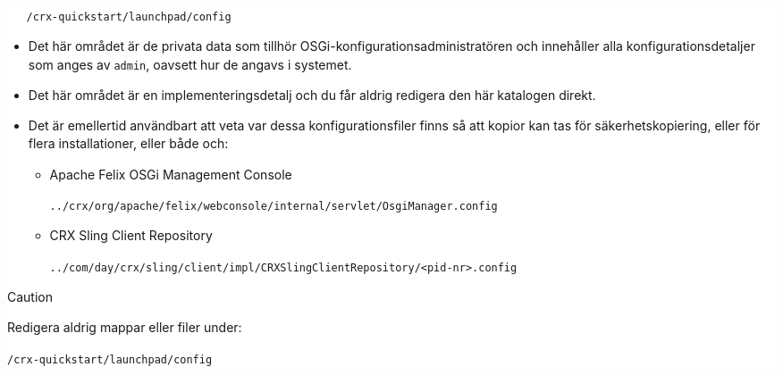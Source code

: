   ```
     /crx-quickstart/launchpad/config
  ```

   * Det här området är de privata data som tillhör OSGi-konfigurationsadministratören och innehåller alla konfigurationsdetaljer som anges av `admin`, oavsett hur de angavs i systemet.
   * Det här området är en implementeringsdetalj och du får aldrig redigera den här katalogen direkt.
   * Det är emellertid användbart att veta var dessa konfigurationsfiler finns så att kopior kan tas för säkerhetskopiering, eller för flera installationer, eller både och:

      * Apache Felix OSGi Management Console

        `../crx/org/apache/felix/webconsole/internal/servlet/OsgiManager.config`

      * CRX Sling Client Repository

        `../com/day/crx/sling/client/impl/CRXSlingClientRepository/<pid-nr>.config`

>[!CAUTION]
>
>Redigera aldrig mappar eller filer under:
>
>`/crx-quickstart/launchpad/config`
